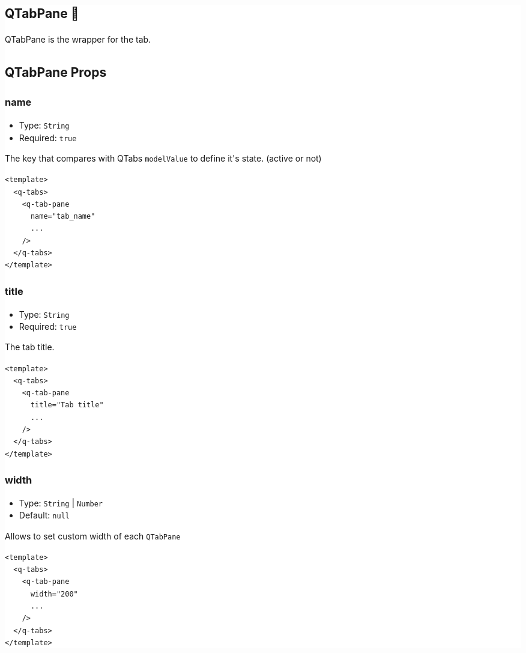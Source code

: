 ## QTabPane 🌯

QTabPane is the wrapper for the tab.

## QTabPane Props

### name

- Type: `String`
- Required: `true`

The key that compares with QTabs `modelValue` to define it's state. (active or not)

```vue {4}
<template>
  <q-tabs>
    <q-tab-pane
      name="tab_name"
      ...
    />
  </q-tabs>
</template>
```

### title

- Type: `String`
- Required: `true`

The tab title.

```vue {4}
<template>
  <q-tabs>
    <q-tab-pane
      title="Tab title"
      ...
    />
  </q-tabs>
</template>
```

### width

- Type: `String` | `Number`
- Default: `null`

Allows to set custom width of each `QTabPane`

```vue {4}
<template>
  <q-tabs>
    <q-tab-pane
      width="200"
      ...
    />
  </q-tabs>
</template>
```
